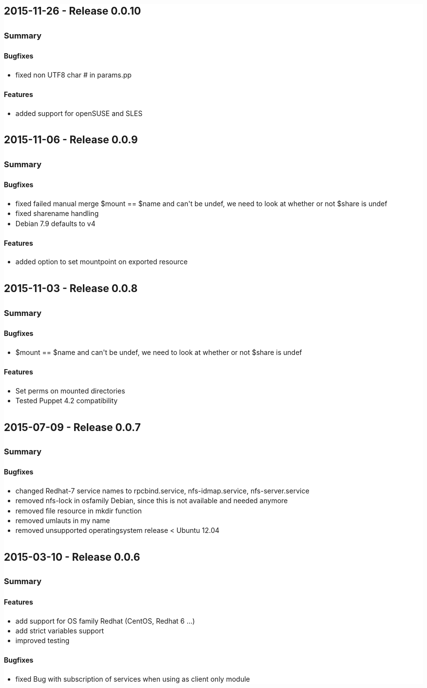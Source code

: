 ## 2015-11-26 - Release 0.0.10
### Summary

#### Bugfixes
- fixed non UTF8 char # in params.pp

#### Features
- added support for openSUSE and SLES

## 2015-11-06 - Release 0.0.9
### Summary

#### Bugfixes
- fixed failed manual merge $mount == $name and can't be undef, we need to look at whether or not $share is undef
- fixed sharename handling
- Debian 7.9 defaults to v4

#### Features
- added option to set mountpoint on exported resource

## 2015-11-03 - Release 0.0.8
### Summary

#### Bugfixes
- $mount == $name and can't be undef, we need to look at whether or not $share is undef

#### Features
- Set perms on mounted directories
- Tested Puppet 4.2 compatibility

## 2015-07-09 - Release 0.0.7
### Summary

#### Bugfixes
- changed Redhat-7 service names to rpcbind.service, nfs-idmap.service, nfs-server.service
- removed nfs-lock in osfamily Debian, since this is not available and needed anymore
- removed file resource in mkdir function
- removed umlauts in my name
- removed unsupported operatingsystem release < Ubuntu 12.04

## 2015-03-10 - Release 0.0.6
### Summary

#### Features
- add support for OS family Redhat (CentOS, Redhat 6 ...)
- add strict variables support
- improved testing

#### Bugfixes
- fixed Bug with subscription of services when using as client only module
